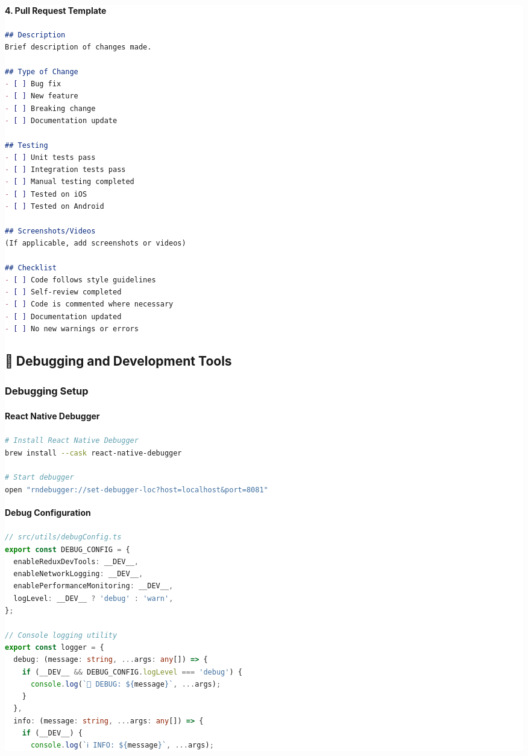 #### 4. Pull Request Template

```markdown
## Description
Brief description of changes made.

## Type of Change
- [ ] Bug fix
- [ ] New feature
- [ ] Breaking change
- [ ] Documentation update

## Testing
- [ ] Unit tests pass
- [ ] Integration tests pass
- [ ] Manual testing completed
- [ ] Tested on iOS
- [ ] Tested on Android

## Screenshots/Videos
(If applicable, add screenshots or videos)

## Checklist
- [ ] Code follows style guidelines
- [ ] Self-review completed
- [ ] Code is commented where necessary
- [ ] Documentation updated
- [ ] No new warnings or errors
```

## 🐛 Debugging and Development Tools

### Debugging Setup

#### React Native Debugger

```bash
# Install React Native Debugger
brew install --cask react-native-debugger

# Start debugger
open "rndebugger://set-debugger-loc?host=localhost&port=8081"
```

#### Debug Configuration

```typescript
// src/utils/debugConfig.ts
export const DEBUG_CONFIG = {
  enableReduxDevTools: __DEV__,
  enableNetworkLogging: __DEV__,
  enablePerformanceMonitoring: __DEV__,
  logLevel: __DEV__ ? 'debug' : 'warn',
};

// Console logging utility
export const logger = {
  debug: (message: string, ...args: any[]) => {
    if (__DEV__ && DEBUG_CONFIG.logLevel === 'debug') {
      console.log(`🐛 DEBUG: ${message}`, ...args);
    }
  },
  info: (message: string, ...args: any[]) => {
    if (__DEV__) {
      console.log(`ℹ️ INFO: ${message}`, ...args);
```